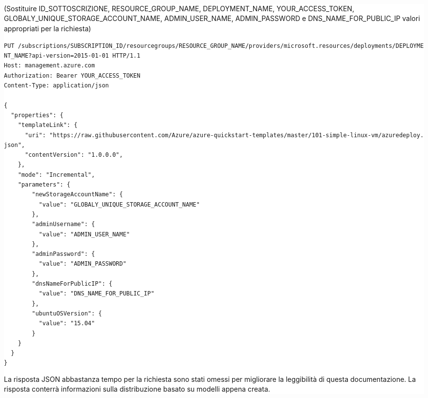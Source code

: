 (Sostituire ID_SOTTOSCRIZIONE, RESOURCE_GROUP_NAME, DEPLOYMENT_NAME, YOUR_ACCESS_TOKEN, GLOBALY_UNIQUE_STORAGE_ACCOUNT_NAME, ADMIN_USER_NAME, ADMIN_PASSWORD e DNS_NAME_FOR_PUBLIC_IP valori appropriati per la richiesta)

```HTTP
PUT /subscriptions/SUBSCRIPTION_ID/resourcegroups/RESOURCE_GROUP_NAME/providers/microsoft.resources/deployments/DEPLOYMENT_NAME?api-version=2015-01-01 HTTP/1.1
Host: management.azure.com
Authorization: Bearer YOUR_ACCESS_TOKEN
Content-Type: application/json

{
  "properties": {
    "templateLink": {
      "uri": "https://raw.githubusercontent.com/Azure/azure-quickstart-templates/master/101-simple-linux-vm/azuredeploy.json",
      "contentVersion": "1.0.0.0",
    },
    "mode": "Incremental",
    "parameters": {
        "newStorageAccountName": {
          "value": "GLOBALY_UNIQUE_STORAGE_ACCOUNT_NAME"
        },
        "adminUsername": {
          "value": "ADMIN_USER_NAME"
        },
        "adminPassword": {
          "value": "ADMIN_PASSWORD"
        },
        "dnsNameForPublicIP": {
          "value": "DNS_NAME_FOR_PUBLIC_IP"
        },
        "ubuntuOSVersion": {
          "value": "15.04"
        }
    }
  }
}
```

La risposta JSON abbastanza tempo per la richiesta sono stati omessi per migliorare la leggibilità di questa documentazione. La risposta conterrà informazioni sulla distribuzione basato su modelli appena creata.


